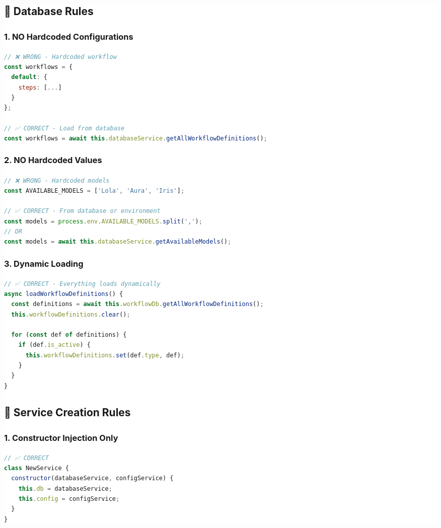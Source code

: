 ## 💾 Database Rules

### 1. **NO Hardcoded Configurations**
```javascript
// ❌ WRONG - Hardcoded workflow
const workflows = {
  default: {
    steps: [...]
  }
};

// ✅ CORRECT - Load from database
const workflows = await this.databaseService.getAllWorkflowDefinitions();
```

### 2. **NO Hardcoded Values**
```javascript
// ❌ WRONG - Hardcoded models
const AVAILABLE_MODELS = ['Lola', 'Aura', 'Iris'];

// ✅ CORRECT - From database or environment
const models = process.env.AVAILABLE_MODELS.split(',');
// OR
const models = await this.databaseService.getAvailableModels();
```

### 3. **Dynamic Loading**
```javascript
// ✅ CORRECT - Everything loads dynamically
async loadWorkflowDefinitions() {
  const definitions = await this.workflowDb.getAllWorkflowDefinitions();
  this.workflowDefinitions.clear();
  
  for (const def of definitions) {
    if (def.is_active) {
      this.workflowDefinitions.set(def.type, def);
    }
  }
}
```

## 🔧 Service Creation Rules

### 1. **Constructor Injection Only**
```javascript
// ✅ CORRECT
class NewService {
  constructor(databaseService, configService) {
    this.db = databaseService;
    this.config = configService;
  }
}
```
